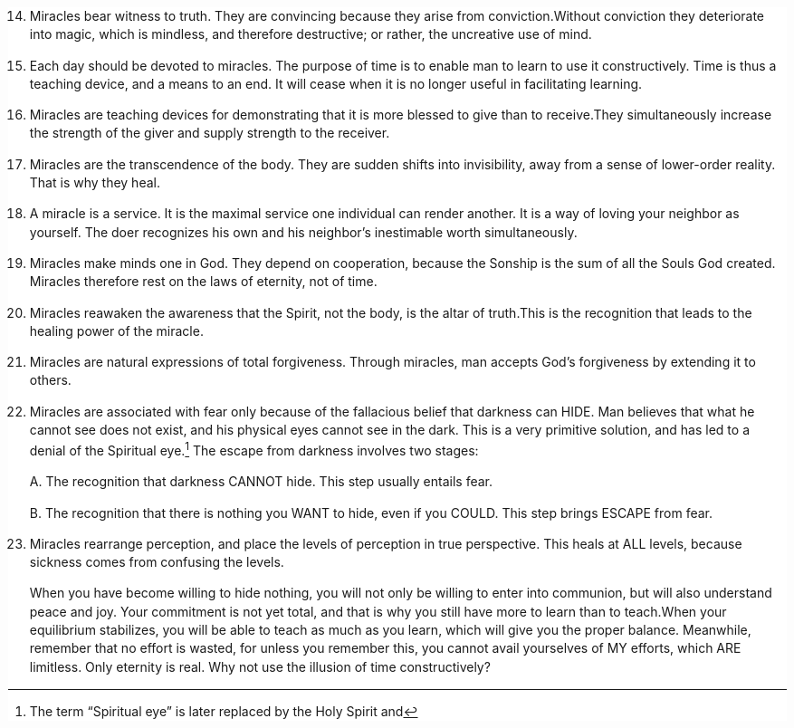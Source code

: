 14. Miracles bear witness to truth. They are convincing because they
    arise from conviction.Without conviction they deteriorate
    into magic, which is mindless, and therefore destructive; or rather,
    the uncreative use of mind.

15. Each day should be devoted to miracles. The purpose of time is to
    enable man to learn to use it constructively. Time is thus a
    teaching device, and a means to an end. It will cease when it is no
    longer useful in facilitating learning.

16. Miracles are teaching devices for demonstrating that it is more
    blessed to give than to receive.They simultaneously increase the
    strength of the giver and supply strength to the receiver.

17. Miracles are the transcendence of the body. They are sudden shifts
    into invisibility, away from a sense of lower-order reality. That is
    why they heal.

18. A miracle is a service. It is the maximal service one individual can
    render another. It is a way of loving your neighbor as yourself. The
    doer recognizes his own and his neighbor’s inestimable worth
    simultaneously.

19. Miracles make minds one in God. They depend on cooperation, because
    the Sonship is the sum of all the Souls God created. Miracles
    therefore rest on the laws of eternity, not of time.

20. Miracles reawaken the awareness that the Spirit, not the body, is
    the altar of truth.This is the recognition that leads to the healing
    power of the miracle.

21. Miracles are natural expressions of total forgiveness. Through
    miracles, man accepts God’s forgiveness by extending it to others.

22. Miracles are associated with fear only because of the fallacious
    belief that darkness can HIDE. Man believes that what he cannot see
    does not exist, and his physical eyes cannot see in the dark. This
    is a very primitive solution, and has led to a denial of the
    Spiritual eye.[^1] The escape from darkness involves two stages:

    A.  The recognition that darkness CANNOT hide. This step usually
        entails fear.

    B.  The recognition that there is nothing you WANT to hide, even if
        you COULD. This step brings ESCAPE from fear.

23. Miracles rearrange perception, and place the levels of perception
    in true perspective. This heals at ALL levels, because sickness comes
    from confusing the levels.

    When you have become willing to hide nothing, you will not only be
    willing to enter into communion, but will also understand peace and
    joy. Your commitment is not yet total, and that is why you still have
    more to learn than to teach.When your equilibrium stabilizes, you will
    be able to teach as much as you learn, which will give you the proper
    balance. Meanwhile, remember that no effort is wasted, for unless you
    remember this, you cannot avail yourselves of MY efforts, which ARE
    limitless. Only eternity is real. Why not use the illusion of time
    constructively?


[^1]: The term “Spiritual eye” is later replaced by the Holy Spirit and